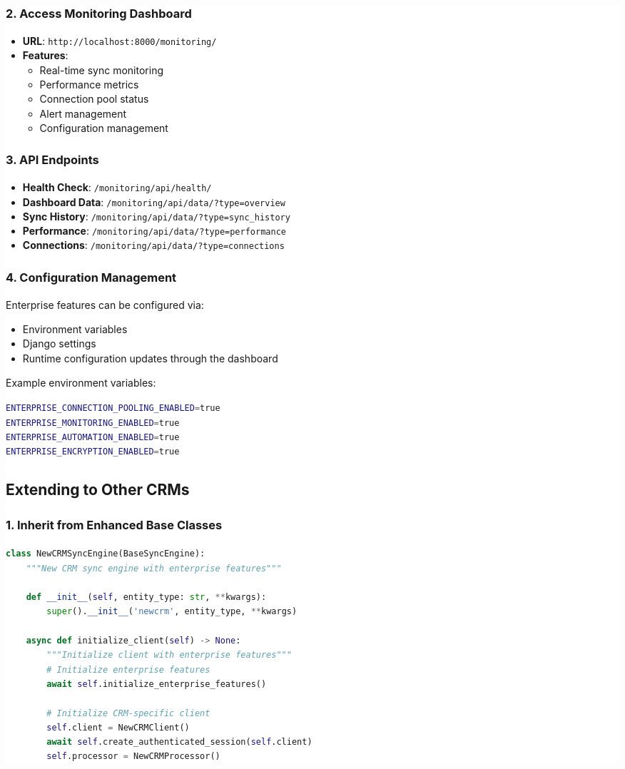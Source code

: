 ### 2. Access Monitoring Dashboard
- **URL**: `http://localhost:8000/monitoring/`
- **Features**:
  - Real-time sync monitoring
  - Performance metrics
  - Connection pool status
  - Alert management
  - Configuration management

### 3. API Endpoints
- **Health Check**: `/monitoring/api/health/`
- **Dashboard Data**: `/monitoring/api/data/?type=overview`
- **Sync History**: `/monitoring/api/data/?type=sync_history`
- **Performance**: `/monitoring/api/data/?type=performance`
- **Connections**: `/monitoring/api/data/?type=connections`

### 4. Configuration Management
Enterprise features can be configured via:
- Environment variables
- Django settings
- Runtime configuration updates through the dashboard

Example environment variables:
```bash
ENTERPRISE_CONNECTION_POOLING_ENABLED=true
ENTERPRISE_MONITORING_ENABLED=true
ENTERPRISE_AUTOMATION_ENABLED=true
ENTERPRISE_ENCRYPTION_ENABLED=true
```

## Extending to Other CRMs

### 1. Inherit from Enhanced Base Classes
```python
class NewCRMSyncEngine(BaseSyncEngine):
    """New CRM sync engine with enterprise features"""
    
    def __init__(self, entity_type: str, **kwargs):
        super().__init__('newcrm', entity_type, **kwargs)
        
    async def initialize_client(self) -> None:
        """Initialize client with enterprise features"""
        # Initialize enterprise features
        await self.initialize_enterprise_features()
        
        # Initialize CRM-specific client
        self.client = NewCRMClient()
        await self.create_authenticated_session(self.client)
        self.processor = NewCRMProcessor()
```
